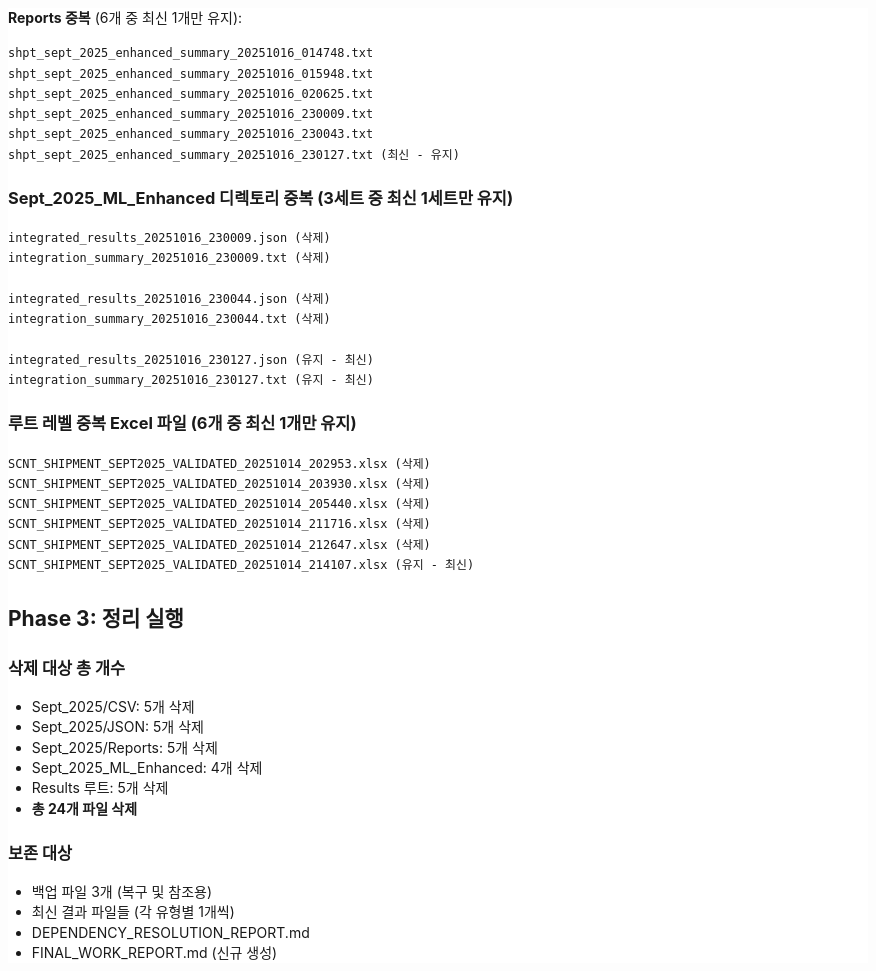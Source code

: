 **Reports 중복** (6개 중 최신 1개만 유지):

```
shpt_sept_2025_enhanced_summary_20251016_014748.txt
shpt_sept_2025_enhanced_summary_20251016_015948.txt
shpt_sept_2025_enhanced_summary_20251016_020625.txt
shpt_sept_2025_enhanced_summary_20251016_230009.txt
shpt_sept_2025_enhanced_summary_20251016_230043.txt
shpt_sept_2025_enhanced_summary_20251016_230127.txt (최신 - 유지)
```

### Sept_2025_ML_Enhanced 디렉토리 중복 (3세트 중 최신 1세트만 유지)

```
integrated_results_20251016_230009.json (삭제)
integration_summary_20251016_230009.txt (삭제)

integrated_results_20251016_230044.json (삭제)
integration_summary_20251016_230044.txt (삭제)

integrated_results_20251016_230127.json (유지 - 최신)
integration_summary_20251016_230127.txt (유지 - 최신)
```

### 루트 레벨 중복 Excel 파일 (6개 중 최신 1개만 유지)

```
SCNT_SHIPMENT_SEPT2025_VALIDATED_20251014_202953.xlsx (삭제)
SCNT_SHIPMENT_SEPT2025_VALIDATED_20251014_203930.xlsx (삭제)
SCNT_SHIPMENT_SEPT2025_VALIDATED_20251014_205440.xlsx (삭제)
SCNT_SHIPMENT_SEPT2025_VALIDATED_20251014_211716.xlsx (삭제)
SCNT_SHIPMENT_SEPT2025_VALIDATED_20251014_212647.xlsx (삭제)
SCNT_SHIPMENT_SEPT2025_VALIDATED_20251014_214107.xlsx (유지 - 최신)
```

## Phase 3: 정리 실행

### 삭제 대상 총 개수

- Sept_2025/CSV: 5개 삭제
- Sept_2025/JSON: 5개 삭제
- Sept_2025/Reports: 5개 삭제
- Sept_2025_ML_Enhanced: 4개 삭제
- Results 루트: 5개 삭제
- **총 24개 파일 삭제**

### 보존 대상

- 백업 파일 3개 (복구 및 참조용)
- 최신 결과 파일들 (각 유형별 1개씩)
- DEPENDENCY_RESOLUTION_REPORT.md
- FINAL_WORK_REPORT.md (신규 생성)
